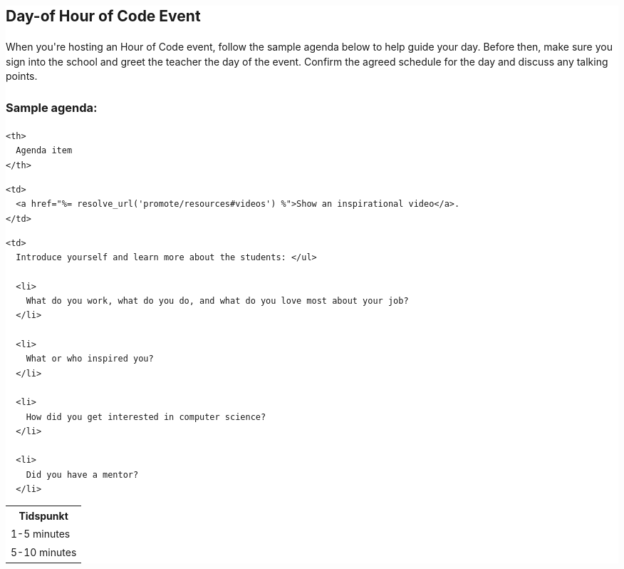 <h2>
  Day-of Hour of Code Event
</h2>

<p>
  When you're hosting an Hour of Code event, follow the sample agenda below to help guide your day. Before then, make sure you sign into the school and greet the teacher the day of the event. Confirm the agreed schedule for the day and discuss any talking points.
</p>

<h3>
  Sample agenda:
</h3>

<table>
  <tr>
    <th>
      Tidspunkt
    </th>
    
    <th>
      Agenda item
    </th>
  </tr>
  
  <tr>
    <td>
      1-5 minutes
    </td>
    
    <td>
      <a href="%= resolve_url('promote/resources#videos') %">Show an inspirational video</a>.
    </td>
  </tr>
  
  <tr>
    <td>
      5-10 minutes
    </td>
    
    <td>
      Introduce yourself and learn more about the students: </ul>
      
      <li>
        What do you work, what do you do, and what do you love most about your job?
      </li>
      
      <li>
        What or who inspired you?
      </li>
      
      <li>
        How did you get interested in computer science?
      </li>
      
      <li>
        Did you have a mentor?
      </li>
      